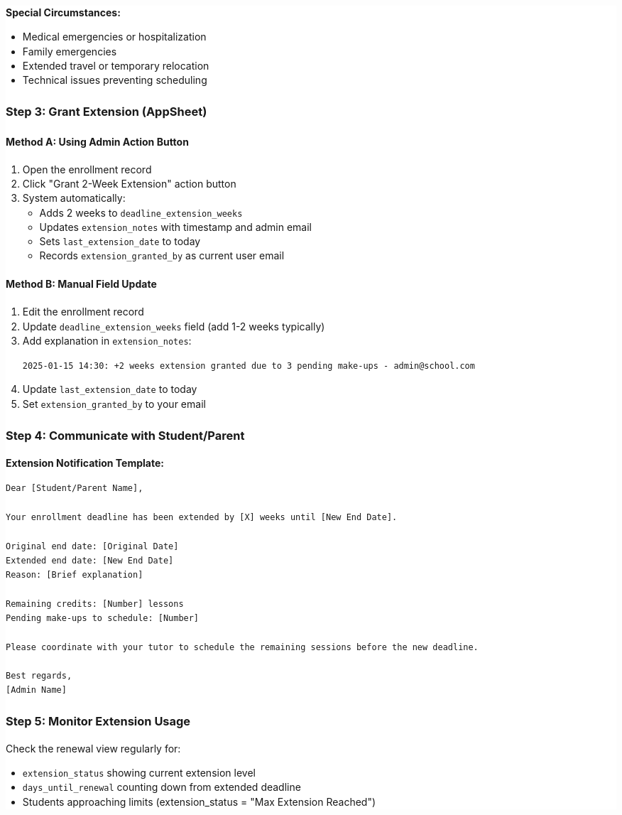 **Special Circumstances:**
- Medical emergencies or hospitalization
- Family emergencies
- Extended travel or temporary relocation
- Technical issues preventing scheduling

### Step 3: Grant Extension (AppSheet)

#### Method A: Using Admin Action Button
1. Open the enrollment record
2. Click "Grant 2-Week Extension" action button
3. System automatically:
   - Adds 2 weeks to `deadline_extension_weeks`
   - Updates `extension_notes` with timestamp and admin email
   - Sets `last_extension_date` to today
   - Records `extension_granted_by` as current user email

#### Method B: Manual Field Update
1. Edit the enrollment record
2. Update `deadline_extension_weeks` field (add 1-2 weeks typically)
3. Add explanation in `extension_notes`:
   ```
   2025-01-15 14:30: +2 weeks extension granted due to 3 pending make-ups - admin@school.com
   ```
4. Update `last_extension_date` to today
5. Set `extension_granted_by` to your email

### Step 4: Communicate with Student/Parent

**Extension Notification Template:**
```
Dear [Student/Parent Name],

Your enrollment deadline has been extended by [X] weeks until [New End Date].

Original end date: [Original Date]
Extended end date: [New End Date]
Reason: [Brief explanation]

Remaining credits: [Number] lessons
Pending make-ups to schedule: [Number]

Please coordinate with your tutor to schedule the remaining sessions before the new deadline.

Best regards,
[Admin Name]
```

### Step 5: Monitor Extension Usage

Check the renewal view regularly for:
- `extension_status` showing current extension level
- `days_until_renewal` counting down from extended deadline
- Students approaching limits (extension_status = "Max Extension Reached")
